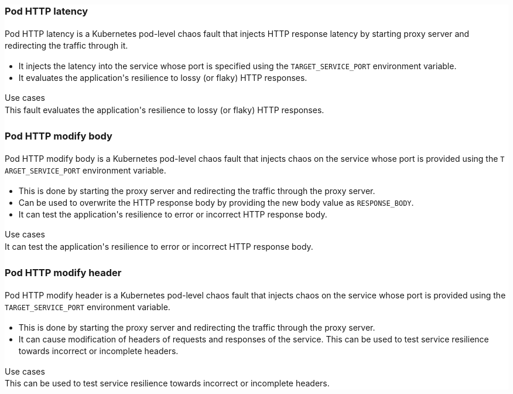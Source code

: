 </FaultDetailsCard>
<FaultDetailsCard category="kubernetes" subCategory="pod">

### Pod HTTP latency

Pod HTTP latency is a Kubernetes pod-level chaos fault that injects HTTP response latency by starting proxy server and redirecting the traffic through it.

- It injects the latency into the service whose port is specified using the `TARGET_SERVICE_PORT` environment variable.
- It evaluates the application's resilience to lossy (or flaky) HTTP responses.

<accordion color="green">
<summary>Use cases</summary>
This fault evaluates the application's resilience to lossy (or flaky) HTTP responses.
</accordion>

</FaultDetailsCard>
<FaultDetailsCard category="kubernetes" subCategory="pod">

### Pod HTTP modify body

Pod HTTP modify body is a Kubernetes pod-level chaos fault that injects chaos on the service whose port is provided using the `TARGET_SERVICE_PORT` environment variable.

- This is done by starting the proxy server and redirecting the traffic through the proxy server.
- Can be used to overwrite the HTTP response body by providing the new body value as `RESPONSE_BODY`.
- It can test the application's resilience to error or incorrect HTTP response body.

<accordion color="green">
<summary>Use cases</summary>
It can test the application's resilience to error or incorrect HTTP response body.
</accordion>

</FaultDetailsCard>

<FaultDetailsCard category="kubernetes" subCategory="pod">

### Pod HTTP modify header

Pod HTTP modify header is a Kubernetes pod-level chaos fault that injects chaos on the service whose port is provided using the `TARGET_SERVICE_PORT` environment variable.

- This is done by starting the proxy server and redirecting the traffic through the proxy server.
- It can cause modification of headers of requests and responses of the service. This can be used to test service resilience towards incorrect or incomplete headers.

<accordion color="green">
<summary>Use cases</summary>
This can be used to test service resilience towards incorrect or incomplete headers.
</accordion>

</FaultDetailsCard>

<FaultDetailsCard category="kubernetes" subCategory="pod">
